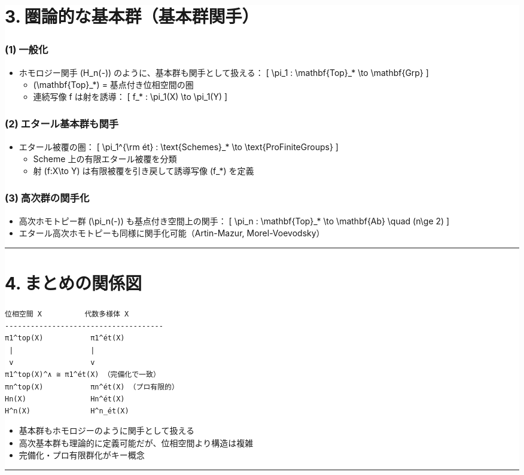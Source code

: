 
# 3. 圏論的な基本群（基本群関手）

### (1) 一般化
- ホモロジー関手 \(H_n(-)\) のように、基本群も関手として扱える：
  \[
  \pi_1 : \mathbf{Top}_* \to \mathbf{Grp}
  \]
  - \(\mathbf{Top}_*\) = 基点付き位相空間の圏
  - 連続写像 f は射を誘導：
    \[
    f_* : \pi_1(X) \to \pi_1(Y)
    \]

### (2) エタール基本群も関手
- エタール被覆の圏：
  \[
  \pi_1^{\rm ét} : \text{Schemes}_* \to \text{ProFiniteGroups}
  \]
  - Scheme 上の有限エタール被覆を分類
  - 射 \(f:X\to Y\) は有限被覆を引き戻して誘導写像 \(f_*\) を定義

### (3) 高次群の関手化
- 高次ホモトピー群 \(\pi_n(-)\) も基点付き空間上の関手：
  \[
  \pi_n : \mathbf{Top}_* \to \mathbf{Ab} \quad (n\ge 2)
  \]
- エタール高次ホモトピーも同様に関手化可能（Artin-Mazur, Morel-Voevodsky）

---

# 4. まとめの関係図

```
位相空間 X          代数多様体 X
-------------------------------------
π1^top(X)           π1^ét(X)
 |                  |
 v                  v
π1^top(X)^∧ ≅ π1^ét(X) （完備化で一致）
πn^top(X)           πn^ét(X) （プロ有限的）
Hn(X)               Hn^ét(X)
H^n(X)              H^n_ét(X)
```

- 基本群もホモロジーのように関手として扱える
- 高次基本群も理論的に定義可能だが、位相空間より構造は複雑
- 完備化・プロ有限群化がキー概念

---
